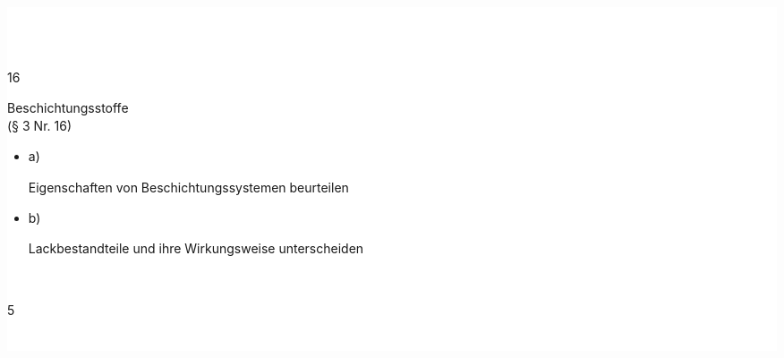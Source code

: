 <td style="border-right: 0.5pt solid ; border-bottom: 0.5pt solid ; " align="center" valign="top">

 

</td>

<td style="border-bottom: 0.5pt solid ; " align="center" valign="top">

 

</td>

</tr>

<tr>

<td style="border-right: 0.5pt solid ; border-bottom: 0.5pt solid ; " rowspan="3" align="center" valign="top">

16

</td>

<td style="border-right: 0.5pt solid ; border-bottom: 0.5pt solid ; " rowspan="3" valign="top">

Beschichtungsstoffe  
(§ 3 Nr. 16)

</td>

<td style="border-right: 0.5pt solid ; border-bottom: 0.5pt solid ; " valign="top">

  - a)
    
    <div>
    
    Eigenschaften von Beschichtungssystemen beurteilen
    
    </div>

  - b)
    
    <div>
    
    Lackbestandteile und ihre Wirkungsweise unterscheiden
    
    </div>

</td>

<td style="border-right: 0.5pt solid ; border-bottom: 0.5pt solid ; " align="center" valign="top">

 

</td>

<td style="border-right: 0.5pt solid ; border-bottom: 0.5pt solid ; " align="center" valign="middle">

5

</td>

<td style="border-right: 0.5pt solid ; border-bottom: 0.5pt solid ; " align="center" valign="top">

 

